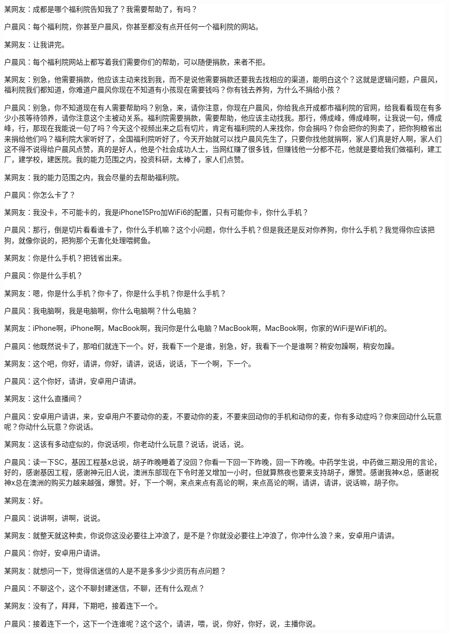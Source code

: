 某网友：成都是哪个福利院告知我了？我需要帮助了，有吗？

户晨风：每个福利院，你甚至户晨风，你甚至都没有点开任何一个福利院的网站。

某网友：让我讲完。

户晨风：每个福利院网站上都写着我们需要你们的帮助，可以随便捐款，来者不拒。

某网友：别急，他需要捐款，他应该主动来找到我，而不是说他需要捐款还要我去找相应的渠道，能明白这个？这就是逻辑问题，户晨风，福利院我们都知道，你难道户晨风你现在不知道有小孩现在需要钱吗？你有钱去养狗，为什么不捐给小孩？

户晨风：别急，你不知道现在有人需要帮助吗？别急，来，请你注意，你现在户晨风，你给我点开成都市福利院的官网，给我看看现在有多少小孩等待领养，请你注意这个主被动关系。福利院需要捐款，需要帮助，他应该主动找我。那行，傅成峰，傅成峰啊，让我说一句，傅成峰，行，那现在我能说一句了吗？今天这个视频出来之后有切片，肯定有福利院的人来找你，你会捐吗？你会把你的狗卖了，把你狗粮省出来捐给他们吗？福利院大家听好了，全国福利院听好了，今天开始就可以找户晨风先生了，只要你找他就捐啊，家人们真是好人啊，家人们这不得不说得给户晨风点赞，真的是好人，他是个社会成功人士，当网红赚了很多钱，但赚钱他一分都不花，他就是要给我们做福利，建工厂，建学校，建医院。我的能力范围之内，投资科研，太棒了，家人们点赞。

某网友：我的能力范围之内，我会尽量的去帮助福利院。

户晨风：你怎么卡了？

某网友：我没卡，不可能卡的，我是iPhone15Pro加WiFi6的配置，只有可能你卡，你什么手机？

户晨风：那行，倒是切片看看谁卡了，你什么手机嘛？这个小问题，你什么手机？但是我还是反对你养狗，你什么手机？我觉得你应该把狗，就像你说的，把狗那个无害化处理喂鳄鱼。

某网友：你是什么手机？把钱省出来。

户晨风：你是什么手机？

某网友：嗯，你是什么手机？你卡了，你是什么手机？你是什么手机？

户晨风：我电脑啊，我是电脑啊，你什么电脑啊？什么电脑？

某网友：iPhone啊，iPhone啊，MacBook啊，我问你是什么电脑？MacBook啊，MacBook啊，你家的WiFi是WiFi机的。

户晨风：他既然说卡了，那咱们就连下一个。好，我看下一个是谁，别急，好，我看下一个是谁啊？稍安勿躁啊，稍安勿躁。

某网友：这个吧，你好，请讲，你好，请讲，说话，说话，下一个啊，下一个。

户晨风：这个你好，请讲，安卓用户请讲。

某网友：这什么直播间？

户晨风：安卓用户请讲，来，安卓用户不要动你的麦，不要动你的麦，不要来回动你的手机和动你的麦，你有多动症吗？你来回动什么玩意呢？你动什么玩意？你说话。

某网友：这该有多动症似的，你说话呗，你老动什么玩意？说话，说话，说。

户晨风：读一下SC，基因工程基x总说，胡子昨晚睡着了没回？你看一下回一下昨晚，回一下昨晚。中药学生说，中药做三期没用的言论，好的，感谢基因工程，感谢神元旧人说，澳洲东部现在下令时差又增加一小时，但就算熬夜也要来支持胡子，爆赞。感谢我神x总，感谢祝神x总在澳洲的购买力越来越强，爆赞。好，下一个啊，来点来点有高论的啊，来点高论的啊，请讲，请讲，说话嘛，胡子你。

某网友：好。

户晨风：说讲啊，讲啊，说说。

某网友：就整天就这种卖，你说你这没必要往上冲浪了，是不是？你就没必要往上冲浪了，你冲什么浪？来，安卓用户请讲。

户晨风：你好，安卓用户请讲。

某网友：就想问一下，觉得信迷信的人是不是多多少少资历有点问题？

户晨风：不聊这个，这个不聊封建迷信，不聊，还有什么观点？

某网友：没有了，拜拜，下期吧，接着连下一个。

户晨风：接着连下一个，这下一个连谁呢？这个这个，请讲，喂，说，你好，你好，说，主播你说。
